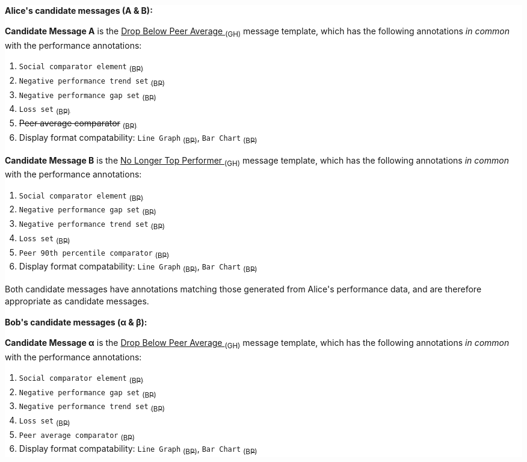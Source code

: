 **Alice's candidate messages (A & B):**

**Candidate Message A** is the [Drop Below Peer Average <sub>(GH)</sub>](https://github.com/Display-Lab/knowledge-base/blob/main/message_templates/drop_below_peer_average.json) message template, which has the following annotations *in common* with the performance annotations:
1. `Social comparator element` [<sub>(BP)</sub>](https://bioportal.bioontology.org/ontologies/PSDO?p=classes&conceptid=http%3A%2F%2Fpurl.obolibrary.org%2Fobo%2FPSDO_0000045) 
2. `Negative performance trend set` [<sub>(BP)</sub>](https://bioportal.bioontology.org/ontologies/PSDO?p=classes&conceptid=http%3A%2F%2Fpurl.obolibrary.org%2Fobo%2FPSDO_0000119)
3. `Negative performance gap set` [<sub>(BP)</sub>](https://bioportal.bioontology.org/ontologies/PSDO?p=classes&conceptid=http%3A%2F%2Fpurl.obolibrary.org%2Fobo%2FPSDO_0000116)
4. `Loss set` [<sub>(BP)</sub>](https://bioportal.bioontology.org/ontologies/PSDO?p=classes&conceptid=http%3A%2F%2Fpurl.obolibrary.org%2Fobo%2FPSDO_0000122)
5. ~~Peer average comparator~~ [<sub>(BP)</sub>](https://bioportal.bioontology.org/ontologies/PSDO?p=classes&conceptid=http%3A%2F%2Fpurl.obolibrary.org%2Fobo%2FPSDO_0000126)
6. Display format compatability: `Line Graph` [<sub>(BP)</sub>](https://bioportal.bioontology.org/ontologies/IAO?p=classes&conceptid=http%3A%2F%2Fpurl.obolibrary.org%2Fobo%2FIAO_0000573), `Bar Chart` [<sub>(BP)</sub>](https://bioportal.bioontology.org/ontologies/STATO?p=classes&conceptid=http%3A%2F%2Fpurl.obolibrary.org%2Fobo%2FSTATO_0000166)

**Candidate Message B** is the [No Longer Top Performer <sub>(GH)</sub>](https://github.com/Display-Lab/knowledge-base/blob/main/message_templates/no_longer_top_performer.json) message template, which has the following annotations *in common* with the performance annotations:
1. `Social comparator element` [<sub>(BP)</sub>](https://bioportal.bioontology.org/ontologies/PSDO?p=classes&conceptid=http%3A%2F%2Fpurl.obolibrary.org%2Fobo%2FPSDO_0000045) 
2. `Negative performance gap set` [<sub>(BP)</sub>](https://bioportal.bioontology.org/ontologies/PSDO?p=classes&conceptid=http%3A%2F%2Fpurl.obolibrary.org%2Fobo%2FPSDO_0000116)
3. `Negative performance trend set` [<sub>(BP)</sub>](https://bioportal.bioontology.org/ontologies/PSDO?p=classes&conceptid=http%3A%2F%2Fpurl.obolibrary.org%2Fobo%2FPSDO_0000119)
4. `Loss set` [<sub>(BP)</sub>](https://bioportal.bioontology.org/ontologies/PSDO?p=classes&conceptid=http%3A%2F%2Fpurl.obolibrary.org%2Fobo%2FPSDO_0000122)
5. `Peer 90th percentile comparator` [<sub>(BP)</sub>](https://bioportal.bioontology.org/ontologies/PSDO?p=classes&conceptid=http%3A%2F%2Fpurl.obolibrary.org%2Fobo%2FPSDO_0000129)
6. Display format compatability: `Line Graph` [<sub>(BP)</sub>](https://bioportal.bioontology.org/ontologies/IAO?p=classes&conceptid=http%3A%2F%2Fpurl.obolibrary.org%2Fobo%2FIAO_0000573), `Bar Chart` [<sub>(BP)</sub>](https://bioportal.bioontology.org/ontologies/STATO?p=classes&conceptid=http%3A%2F%2Fpurl.obolibrary.org%2Fobo%2FSTATO_0000166)

Both candidate messages have annotations matching those generated from Alice's performance data, and are therefore appropriate as candidate messages.

**Bob's candidate messages (α & β):**

**Candidate Message α**  is the [Drop Below Peer Average <sub>(GH)</sub>](https://github.com/Display-Lab/knowledge-base/blob/main/message_templates/drop_below_peer_average.json) message template, which has the following annotations *in common* with the performance annotations: 
1. `Social comparator element` [<sub>(BP)</sub>](https://bioportal.bioontology.org/ontologies/PSDO?p=classes&conceptid=http%3A%2F%2Fpurl.obolibrary.org%2Fobo%2FPSDO_0000045) 
2. `Negative performance gap set` [<sub>(BP)</sub>](https://bioportal.bioontology.org/ontologies/PSDO?p=classes&conceptid=http%3A%2F%2Fpurl.obolibrary.org%2Fobo%2FPSDO_0000116)
3. `Negative performance trend set` [<sub>(BP)</sub>](https://bioportal.bioontology.org/ontologies/PSDO?p=classes&conceptid=http%3A%2F%2Fpurl.obolibrary.org%2Fobo%2FPSDO_0000119)
4. `Loss set` [<sub>(BP)</sub>](https://bioportal.bioontology.org/ontologies/PSDO?p=classes&conceptid=http%3A%2F%2Fpurl.obolibrary.org%2Fobo%2FPSDO_0000122)
5. `Peer average comparator` [<sub>(BP)</sub>](https://bioportal.bioontology.org/ontologies/PSDO?p=classes&conceptid=http%3A%2F%2Fpurl.obolibrary.org%2Fobo%2FPSDO_0000126)
6. Display format compatability: `Line Graph` [<sub>(BP)</sub>](https://bioportal.bioontology.org/ontologies/IAO?p=classes&conceptid=http%3A%2F%2Fpurl.obolibrary.org%2Fobo%2FIAO_0000573), `Bar Chart` [<sub>(BP)</sub>](https://bioportal.bioontology.org/ontologies/STATO?p=classes&conceptid=http%3A%2F%2Fpurl.obolibrary.org%2Fobo%2FSTATO_0000166)
